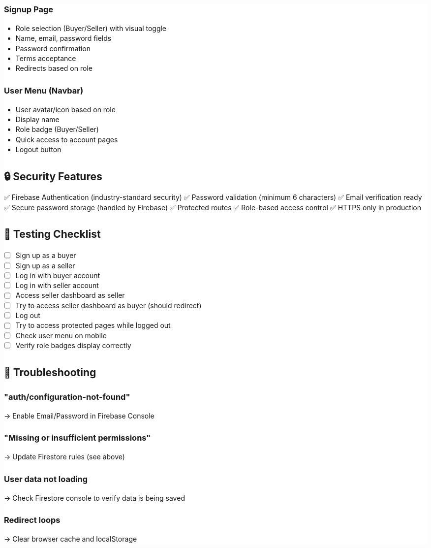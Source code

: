 ### Signup Page
- Role selection (Buyer/Seller) with visual toggle
- Name, email, password fields
- Password confirmation
- Terms acceptance
- Redirects based on role

### User Menu (Navbar)
- User avatar/icon based on role
- Display name
- Role badge (Buyer/Seller)
- Quick access to account pages
- Logout button

## 🔒 Security Features

✅ Firebase Authentication (industry-standard security)
✅ Password validation (minimum 6 characters)
✅ Email verification ready
✅ Secure password storage (handled by Firebase)
✅ Protected routes
✅ Role-based access control
✅ HTTPS only in production

## 📝 Testing Checklist

- [ ] Sign up as a buyer
- [ ] Sign up as a seller
- [ ] Log in with buyer account
- [ ] Log in with seller account
- [ ] Access seller dashboard as seller
- [ ] Try to access seller dashboard as buyer (should redirect)
- [ ] Log out
- [ ] Try to access protected pages while logged out
- [ ] Check user menu on mobile
- [ ] Verify role badges display correctly

## 🐛 Troubleshooting

### "auth/configuration-not-found"
→ Enable Email/Password in Firebase Console

### "Missing or insufficient permissions"
→ Update Firestore rules (see above)

### User data not loading
→ Check Firestore console to verify data is being saved

### Redirect loops
→ Clear browser cache and localStorage
